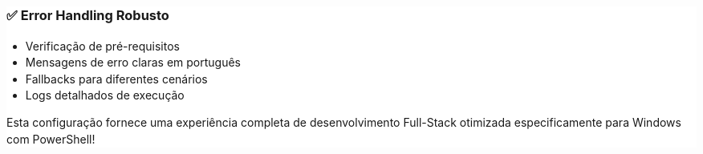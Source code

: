 ### ✅ **Error Handling Robusto**
- Verificação de pré-requisitos
- Mensagens de erro claras em português
- Fallbacks para diferentes cenários
- Logs detalhados de execução

Esta configuração fornece uma experiência completa de desenvolvimento Full-Stack otimizada especificamente para Windows com PowerShell!
